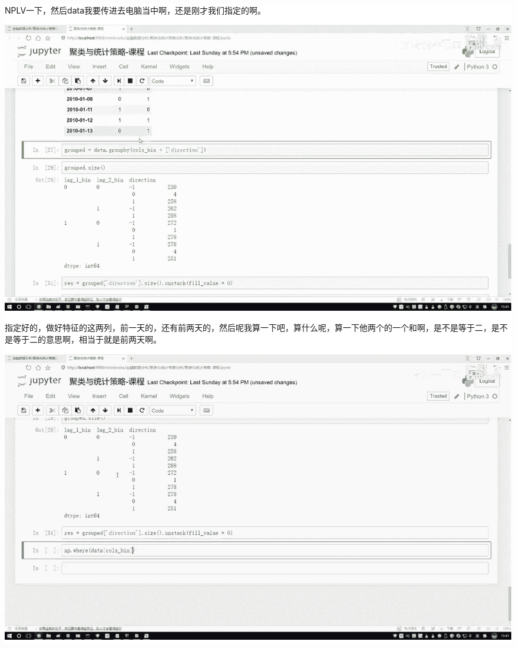 NPLV一下，然后data我要传进去电脑当中啊，还是刚才我们指定的啊。

![](img/a47d67f14a698b8858def4904f1ac770_24.png)

指定好的，做好特征的这两列，前一天的，还有前两天的，然后呢我算一下吧，算什么呢，算一下他两个的一个和啊，是不是等于二，是不是等于二的意思啊，相当于就是前两天啊。



![](img/a47d67f14a698b8858def4904f1ac770_26.png)
